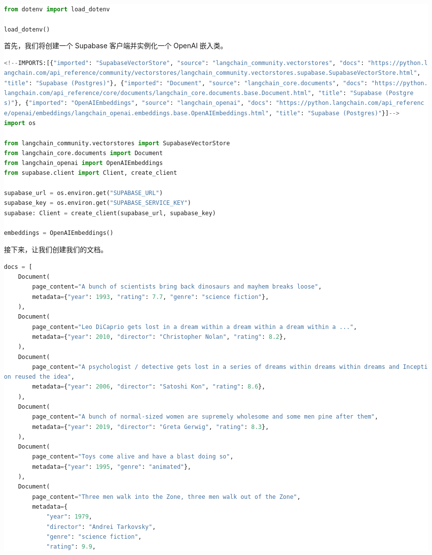 
```python
from dotenv import load_dotenv

load_dotenv()
```

首先，我们将创建一个 Supabase 客户端并实例化一个 OpenAI 嵌入类。


```python
<!--IMPORTS:[{"imported": "SupabaseVectorStore", "source": "langchain_community.vectorstores", "docs": "https://python.langchain.com/api_reference/community/vectorstores/langchain_community.vectorstores.supabase.SupabaseVectorStore.html", "title": "Supabase (Postgres)"}, {"imported": "Document", "source": "langchain_core.documents", "docs": "https://python.langchain.com/api_reference/core/documents/langchain_core.documents.base.Document.html", "title": "Supabase (Postgres)"}, {"imported": "OpenAIEmbeddings", "source": "langchain_openai", "docs": "https://python.langchain.com/api_reference/openai/embeddings/langchain_openai.embeddings.base.OpenAIEmbeddings.html", "title": "Supabase (Postgres)"}]-->
import os

from langchain_community.vectorstores import SupabaseVectorStore
from langchain_core.documents import Document
from langchain_openai import OpenAIEmbeddings
from supabase.client import Client, create_client

supabase_url = os.environ.get("SUPABASE_URL")
supabase_key = os.environ.get("SUPABASE_SERVICE_KEY")
supabase: Client = create_client(supabase_url, supabase_key)

embeddings = OpenAIEmbeddings()
```

接下来，让我们创建我们的文档。


```python
docs = [
    Document(
        page_content="A bunch of scientists bring back dinosaurs and mayhem breaks loose",
        metadata={"year": 1993, "rating": 7.7, "genre": "science fiction"},
    ),
    Document(
        page_content="Leo DiCaprio gets lost in a dream within a dream within a dream within a ...",
        metadata={"year": 2010, "director": "Christopher Nolan", "rating": 8.2},
    ),
    Document(
        page_content="A psychologist / detective gets lost in a series of dreams within dreams within dreams and Inception reused the idea",
        metadata={"year": 2006, "director": "Satoshi Kon", "rating": 8.6},
    ),
    Document(
        page_content="A bunch of normal-sized women are supremely wholesome and some men pine after them",
        metadata={"year": 2019, "director": "Greta Gerwig", "rating": 8.3},
    ),
    Document(
        page_content="Toys come alive and have a blast doing so",
        metadata={"year": 1995, "genre": "animated"},
    ),
    Document(
        page_content="Three men walk into the Zone, three men walk out of the Zone",
        metadata={
            "year": 1979,
            "director": "Andrei Tarkovsky",
            "genre": "science fiction",
            "rating": 9.9,
```